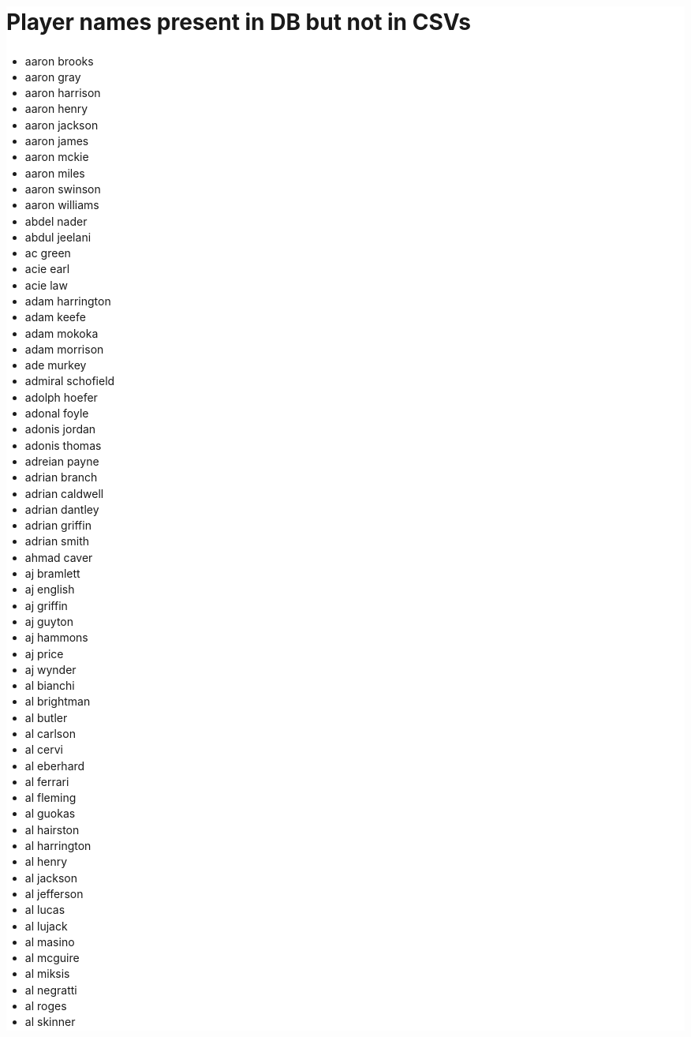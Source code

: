 # Player names present in DB but not in CSVs
- aaron brooks
- aaron gray
- aaron harrison
- aaron henry
- aaron jackson
- aaron james
- aaron mckie
- aaron miles
- aaron swinson
- aaron williams
- abdel nader
- abdul jeelani
- ac green
- acie earl
- acie law
- adam harrington
- adam keefe
- adam mokoka
- adam morrison
- ade murkey
- admiral schofield
- adolph hoefer
- adonal foyle
- adonis jordan
- adonis thomas
- adreian payne
- adrian branch
- adrian caldwell
- adrian dantley
- adrian griffin
- adrian smith
- ahmad caver
- aj bramlett
- aj english
- aj griffin
- aj guyton
- aj hammons
- aj price
- aj wynder
- al bianchi
- al brightman
- al butler
- al carlson
- al cervi
- al eberhard
- al ferrari
- al fleming
- al guokas
- al hairston
- al harrington
- al henry
- al jackson
- al jefferson
- al lucas
- al lujack
- al masino
- al mcguire
- al miksis
- al negratti
- al roges
- al skinner